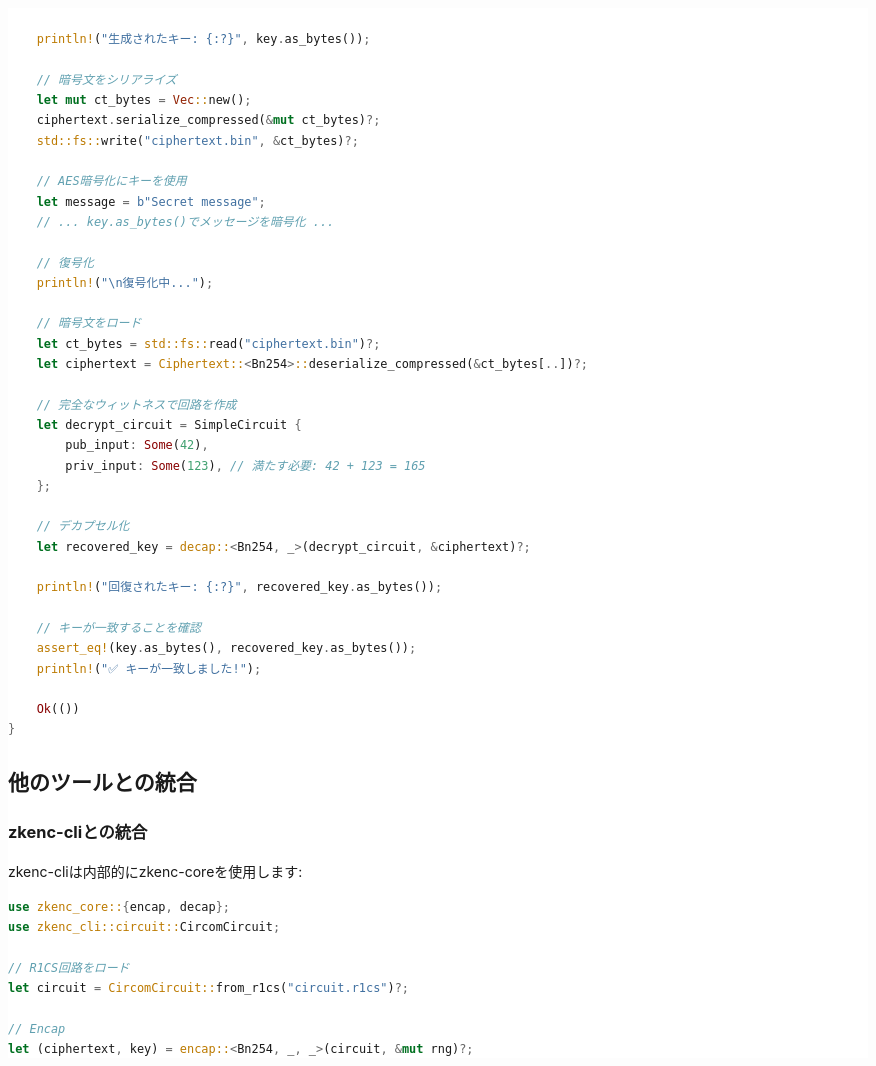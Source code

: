 ```rust

    println!("生成されたキー: {:?}", key.as_bytes());

    // 暗号文をシリアライズ
    let mut ct_bytes = Vec::new();
    ciphertext.serialize_compressed(&mut ct_bytes)?;
    std::fs::write("ciphertext.bin", &ct_bytes)?;

    // AES暗号化にキーを使用
    let message = b"Secret message";
    // ... key.as_bytes()でメッセージを暗号化 ...

    // 復号化
    println!("\n復号化中...");

    // 暗号文をロード
    let ct_bytes = std::fs::read("ciphertext.bin")?;
    let ciphertext = Ciphertext::<Bn254>::deserialize_compressed(&ct_bytes[..])?;

    // 完全なウィットネスで回路を作成
    let decrypt_circuit = SimpleCircuit {
        pub_input: Some(42),
        priv_input: Some(123), // 満たす必要: 42 + 123 = 165
    };

    // デカプセル化
    let recovered_key = decap::<Bn254, _>(decrypt_circuit, &ciphertext)?;

    println!("回復されたキー: {:?}", recovered_key.as_bytes());

    // キーが一致することを確認
    assert_eq!(key.as_bytes(), recovered_key.as_bytes());
    println!("✅ キーが一致しました!");

    Ok(())
}
```

## 他のツールとの統合

### zkenc-cliとの統合

zkenc-cliは内部的にzkenc-coreを使用します:

```rust
use zkenc_core::{encap, decap};
use zkenc_cli::circuit::CircomCircuit;

// R1CS回路をロード
let circuit = CircomCircuit::from_r1cs("circuit.r1cs")?;

// Encap
let (ciphertext, key) = encap::<Bn254, _, _>(circuit, &mut rng)?;
```
